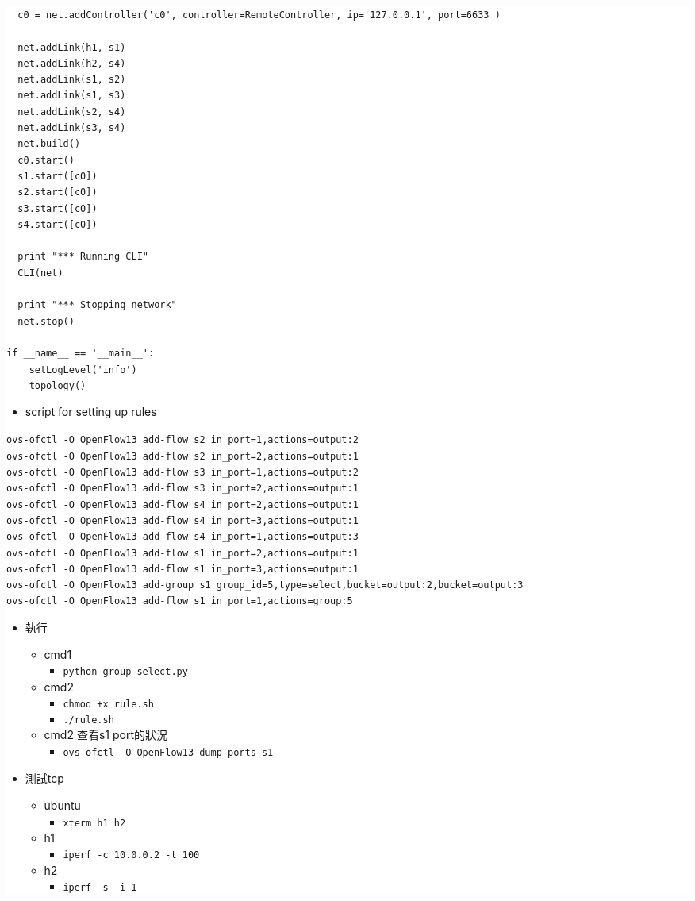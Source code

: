 ```
  c0 = net.addController('c0', controller=RemoteController, ip='127.0.0.1', port=6633 )
 
  net.addLink(h1, s1)
  net.addLink(h2, s4)
  net.addLink(s1, s2)
  net.addLink(s1, s3)
  net.addLink(s2, s4)
  net.addLink(s3, s4)
  net.build()
  c0.start()
  s1.start([c0])
  s2.start([c0])
  s3.start([c0])
  s4.start([c0])
 
  print "*** Running CLI"
  CLI(net)

  print "*** Stopping network"
  net.stop()

if __name__ == '__main__':
    setLogLevel('info')
    topology()
```

- script for setting up rules
```
ovs-ofctl -O OpenFlow13 add-flow s2 in_port=1,actions=output:2
ovs-ofctl -O OpenFlow13 add-flow s2 in_port=2,actions=output:1
ovs-ofctl -O OpenFlow13 add-flow s3 in_port=1,actions=output:2
ovs-ofctl -O OpenFlow13 add-flow s3 in_port=2,actions=output:1
ovs-ofctl -O OpenFlow13 add-flow s4 in_port=2,actions=output:1
ovs-ofctl -O OpenFlow13 add-flow s4 in_port=3,actions=output:1
ovs-ofctl -O OpenFlow13 add-flow s4 in_port=1,actions=output:3
ovs-ofctl -O OpenFlow13 add-flow s1 in_port=2,actions=output:1
ovs-ofctl -O OpenFlow13 add-flow s1 in_port=3,actions=output:1
ovs-ofctl -O OpenFlow13 add-group s1 group_id=5,type=select,bucket=output:2,bucket=output:3
ovs-ofctl -O OpenFlow13 add-flow s1 in_port=1,actions=group:5
```

- 執行
    - cmd1
        - `python group-select.py`
    - cmd2
        - `chmod +x rule.sh`
        - `./rule.sh`
    - cmd2 查看s1 port的狀況
        - `ovs-ofctl -O OpenFlow13 dump-ports s1`

- 測試tcp
    - ubuntu
        - `xterm h1 h2`
    - h1
        - `iperf -c 10.0.0.2 -t 100`
    - h2 
        - `iperf -s -i 1`
